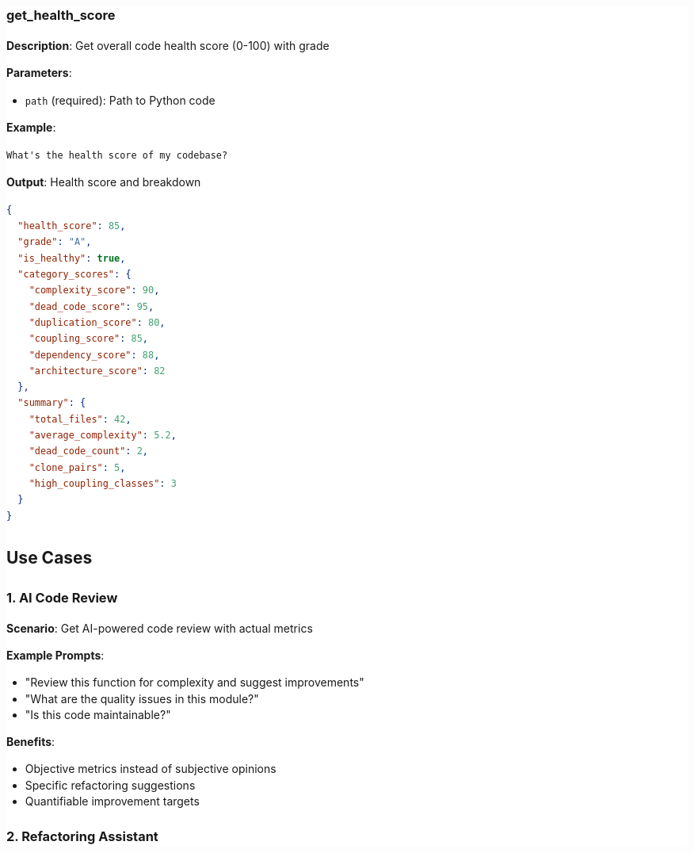 ### get_health_score

**Description**: Get overall code health score (0-100) with grade

**Parameters**:
- `path` (required): Path to Python code

**Example**:
```
What's the health score of my codebase?
```

**Output**: Health score and breakdown
```json
{
  "health_score": 85,
  "grade": "A",
  "is_healthy": true,
  "category_scores": {
    "complexity_score": 90,
    "dead_code_score": 95,
    "duplication_score": 80,
    "coupling_score": 85,
    "dependency_score": 88,
    "architecture_score": 82
  },
  "summary": {
    "total_files": 42,
    "average_complexity": 5.2,
    "dead_code_count": 2,
    "clone_pairs": 5,
    "high_coupling_classes": 3
  }
}
```

## Use Cases

### 1. AI Code Review

**Scenario**: Get AI-powered code review with actual metrics

**Example Prompts**:
- "Review this function for complexity and suggest improvements"
- "What are the quality issues in this module?"
- "Is this code maintainable?"

**Benefits**:
- Objective metrics instead of subjective opinions
- Specific refactoring suggestions
- Quantifiable improvement targets

### 2. Refactoring Assistant
